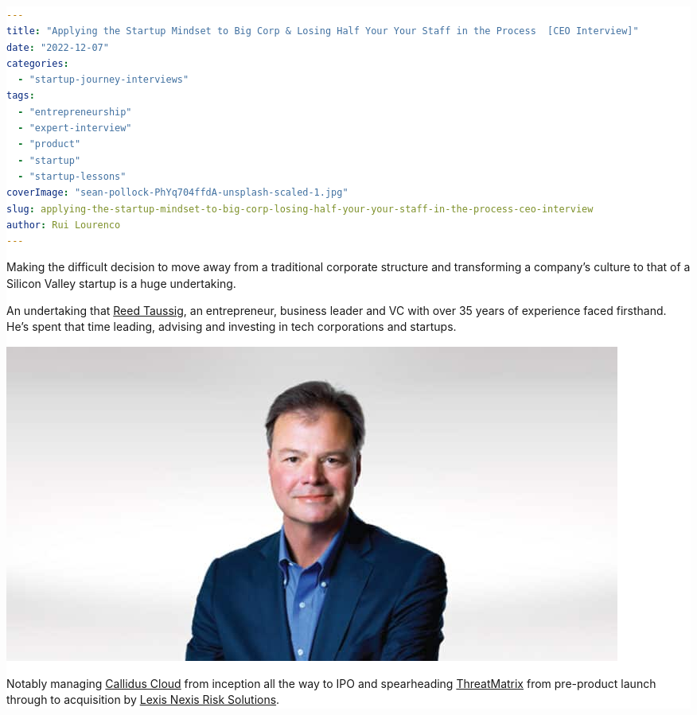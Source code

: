 ```yaml
---
title: "Applying the Startup Mindset to Big Corp & Losing Half Your Your Staff in the Process  [CEO Interview]"
date: "2022-12-07"
categories:
  - "startup-journey-interviews"
tags:
  - "entrepreneurship"
  - "expert-interview"
  - "product"
  - "startup"
  - "startup-lessons"
coverImage: "sean-pollock-PhYq704ffdA-unsplash-scaled-1.jpg"
slug: applying-the-startup-mindset-to-big-corp-losing-half-your-your-staff-in-the-process-ceo-interview
author: Rui Lourenco
---
```


Making the difficult decision to move away from a traditional corporate structure and transforming a company’s culture to that of a Silicon Valley startup is a huge undertaking.

An undertaking that [Reed Taussig](https://www.linkedin.com/in/reed-taussig-790322/), an entrepreneur, business leader and VC with over 35 years of experience faced firsthand. He’s spent that time leading, advising and investing in tech corporations and startups.

![Reed Taussig: Startup Advisor and Tech CEO](https://raw.githubusercontent.com/vmagellan/altar-blog/main/posts/images/Reed_Taussig-768x395.jpg)

Notably managing [Callidus Cloud](https://www.sap.com/products/acquired-brands/what-is-calliduscloud.html) from inception all the way to IPO and spearheading [ThreatMatrix](https://risk.lexisnexis.com/products/threatmetrix) from pre-product launch through to acquisition by [Lexis Nexis Risk Solutions](https://risk.lexisnexis.com/).
